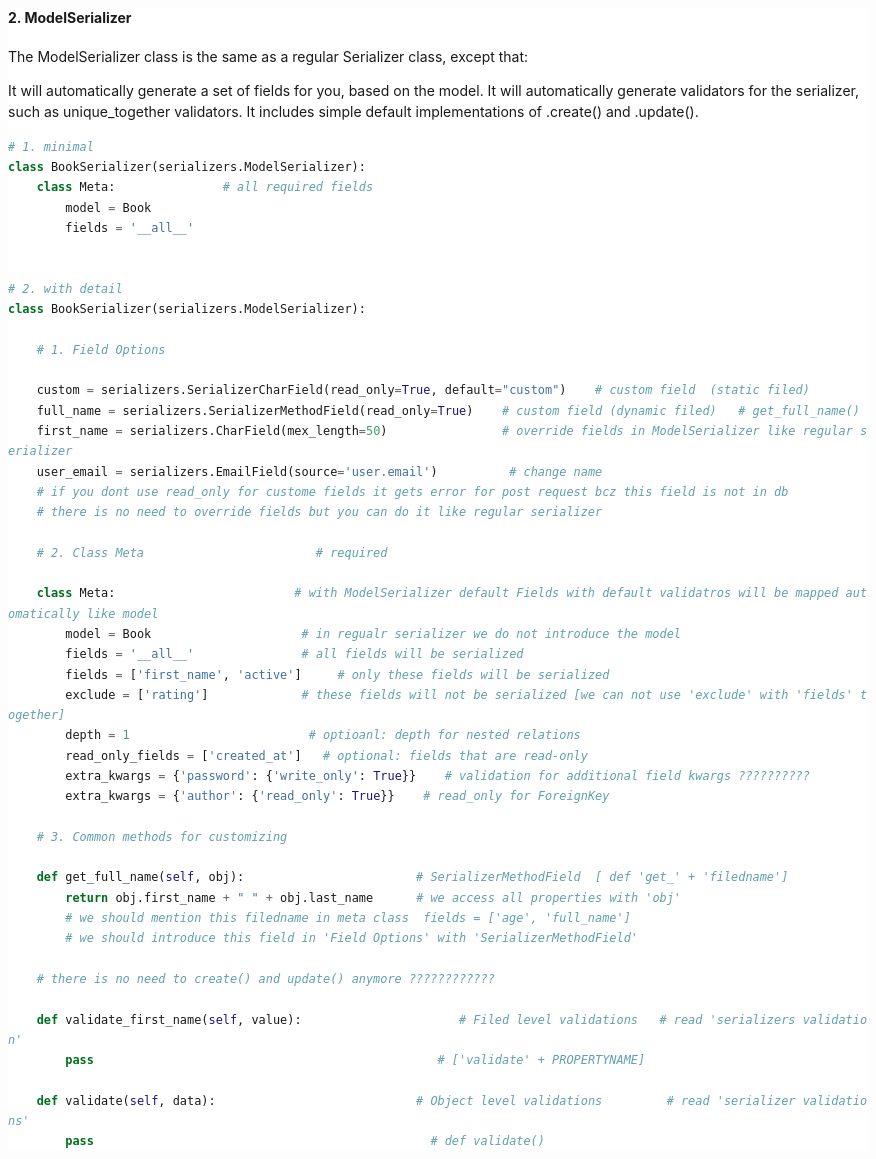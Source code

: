 
#### 2. ModelSerializer

The ModelSerializer class is the same as a regular Serializer class, except that:

It will automatically generate a set of fields for you, based on the model.
It will automatically generate validators for the serializer, such as unique_together validators.
It includes simple default implementations of .create() and .update().

```py
# 1. minimal
class BookSerializer(serializers.ModelSerializer):   
    class Meta:               # all required fields
        model = Book
        fields = '__all__'


# 2. with detail
class BookSerializer(serializers.ModelSerializer):   

    # 1. Field Options

    custom = serializers.SerializerCharField(read_only=True, default="custom")    # custom field  (static filed)
    full_name = serializers.SerializerMethodField(read_only=True)    # custom field (dynamic filed)   # get_full_name()
    first_name = serializers.CharField(mex_length=50)                # override fields in ModelSerializer like regular serializer
    user_email = serializers.EmailField(source='user.email')          # change name 
    # if you dont use read_only for custome fields it gets error for post request bcz this field is not in db
    # there is no need to override fields but you can do it like regular serializer

    # 2. Class Meta                        # required

    class Meta:                         # with ModelSerializer default Fields with default validatros will be mapped automatically like model
        model = Book                     # in regualr serializer we do not introduce the model
        fields = '__all__'               # all fields will be serialized
        fields = ['first_name', 'active']     # only these fields will be serialized 
        exclude = ['rating']             # these fields will not be serialized [we can not use 'exclude' with 'fields' together]         
        depth = 1                         # optioanl: depth for nested relations
        read_only_fields = ['created_at']   # optional: fields that are read-only
        extra_kwargs = {'password': {'write_only': True}}    # validation for additional field kwargs ??????????
        extra_kwargs = {'author': {'read_only': True}}    # read_only for ForeignKey
       
    # 3. Common methods for customizing                 

    def get_full_name(self, obj):                        # SerializerMethodField  [ def 'get_' + 'filedname']
        return obj.first_name + " " + obj.last_name      # we access all properties with 'obj'
        # we should mention this filedname in meta class  fields = ['age', 'full_name']
        # we should introduce this field in 'Field Options' with 'SerializerMethodField'

    # there is no need to create() and update() anymore ????????????

    def validate_first_name(self, value):                      # Filed level validations   # read 'serializers validation'
        pass                                                # ['validate' + PROPERTYNAME]

    def validate(self, data):                            # Object level validations         # read 'serializer validations'
        pass                                               # def validate()
```